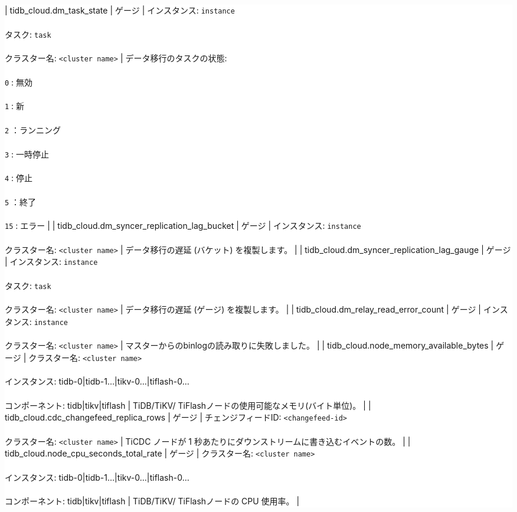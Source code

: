 | tidb_cloud.dm_task_state                                                | ゲージ      | インスタンス: `instance`<br/><br/>タスク: `task`<br/><br/>クラスター名: `<cluster name>`                                                                   | データ移行のタスクの状態:<br/><br/> `0` : 無効<br/><br/>`1` : 新<br/><br/>`2` ：ランニング<br/><br/>`3` : 一時停止<br/><br/>`4` : 停止<br/><br/>`5` ：終了<br/><br/>`15` : エラー                 |
| tidb_cloud.dm_syncer_replication_lag_bucket                             | ゲージ      | インスタンス: `instance`<br/><br/>クラスター名: `<cluster name>`                                                                                        | データ移行の遅延 (バケット) を複製します。                                                                                                                                          |
| tidb_cloud.dm_syncer_replication_lag_gauge                              | ゲージ      | インスタンス: `instance`<br/><br/>タスク: `task`<br/><br/>クラスター名: `<cluster name>`                                                                   | データ移行の遅延 (ゲージ) を複製します。                                                                                                                                           |
| tidb_cloud.dm_relay_read_error_count                                    | ゲージ      | インスタンス: `instance`<br/><br/>クラスター名: `<cluster name>`                                                                                        | マスターからのbinlogの読み取りに失敗しました。                                                                                                                                       |
| tidb_cloud.node_memory_available_bytes                                  | ゲージ      | クラスター名: `<cluster name>`<br/><br/>インスタンス: tidb-0|tidb-1…|tikv-0…|tiflash-0…<br/><br/>コンポーネント: tidb|tikv|tiflash                             | TiDB/TiKV/ TiFlashノードの使用可能なメモリ(バイト単位)。                                                                                                                           |
| tidb_cloud.cdc_changefeed_replica_rows                                  | ゲージ      | チェンジフィードID: `<changefeed-id>`<br/><br/>クラスター名: `<cluster name>`                                                                             | TiCDC ノードが 1 秒あたりにダウンストリームに書き込むイベントの数。                                                                                                                           |
| tidb_cloud.node_cpu_seconds_total_rate                                  | ゲージ      | クラスター名: `<cluster name>`<br/><br/>インスタンス: tidb-0|tidb-1…|tikv-0…|tiflash-0…<br/><br/>コンポーネント: tidb|tikv|tiflash                             | TiDB/TiKV/ TiFlashノードの CPU 使用率。                                                                                                                                  |

